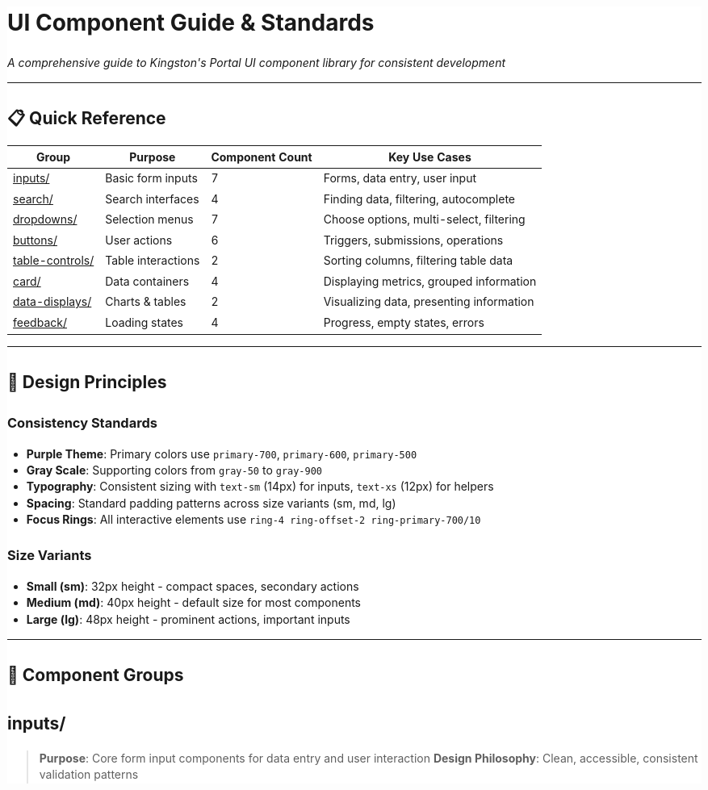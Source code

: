 # UI Component Guide & Standards

*A comprehensive guide to Kingston's Portal UI component library for consistent development*

---

## 📋 **Quick Reference**

| Group | Purpose | Component Count | Key Use Cases |
|-------|---------|-----------------|---------------|
| [inputs/](#inputs) | Basic form inputs | 7 | Forms, data entry, user input |
| [search/](#search) | Search interfaces | 4 | Finding data, filtering, autocomplete |
| [dropdowns/](#dropdowns) | Selection menus | 7 | Choose options, multi-select, filtering |
| [buttons/](#buttons) | User actions | 6 | Triggers, submissions, operations |
| [table-controls/](#table-controls) | Table interactions | 2 | Sorting columns, filtering table data |
| [card/](#card) | Data containers | 4 | Displaying metrics, grouped information |
| [data-displays/](#data-displays) | Charts & tables | 2 | Visualizing data, presenting information |
| [feedback/](#feedback) | Loading states | 4 | Progress, empty states, errors |

---

## 🎯 **Design Principles**

### **Consistency Standards**
- **Purple Theme**: Primary colors use `primary-700`, `primary-600`, `primary-500`
- **Gray Scale**: Supporting colors from `gray-50` to `gray-900`
- **Typography**: Consistent sizing with `text-sm` (14px) for inputs, `text-xs` (12px) for helpers
- **Spacing**: Standard padding patterns across size variants (sm, md, lg)
- **Focus Rings**: All interactive elements use `ring-4 ring-offset-2 ring-primary-700/10`

### **Size Variants**
- **Small (sm)**: 32px height - compact spaces, secondary actions
- **Medium (md)**: 40px height - default size for most components
- **Large (lg)**: 48px height - prominent actions, important inputs

---

## 📁 **Component Groups**

## inputs/

> **Purpose**: Core form input components for data entry and user interaction
> **Design Philosophy**: Clean, accessible, consistent validation patterns
